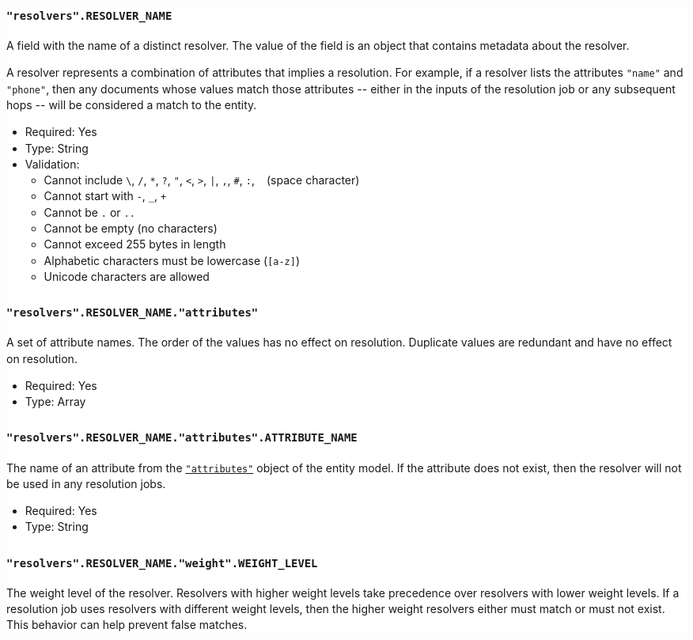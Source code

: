 
### <a name="resolvers.RESOLVER_NAME"></a>`"resolvers".RESOLVER_NAME`

A field with the name of a distinct resolver. The value of the field is an
object that contains metadata about the
resolver.

A resolver represents a combination of attributes that implies a resolution.
For example, if a resolver lists the attributes `"name"` and `"phone"`, then any
documents whose values match those attributes -- either in the inputs of the
resolution job or any subsequent hops -- will be considered a match to the
entity.

- Required: Yes
- Type: String
- Validation:
  - Cannot include `\`, `/`, `*`, `?`, `"`, `<`, `>`, `|`, `,`, `#`, `:`, ` ` (space character)
  - Cannot start with `-`, `_`, `+`
  - Cannot be `.` or `..`
  - Cannot be empty (no characters)
  - Cannot exceed 255 bytes in length
  - Alphabetic characters must be lowercase (`[a-z]`)
  - Unicode characters are allowed


### <a name="resolvers.RESOLVER_NAME.attributes"></a>`"resolvers".RESOLVER_NAME."attributes"`

A set of attribute names. The order of the values has no effect on resolution.
Duplicate values are redundant and have no effect on resolution.

- Required: Yes
- Type: Array


### <a name="resolvers.RESOLVER_NAME.attributes.ATTRIBUTE_NAME"></a>`"resolvers".RESOLVER_NAME."attributes".ATTRIBUTE_NAME`

The name of an attribute from the [`"attributes"`](#attributes) object of the
entity model. If the attribute does not exist, then the resolver will not be
used in any resolution jobs.

- Required: Yes
- Type: String


### <a name="resolvers.RESOLVER_NAME.weight.WEIGHT_LEVEL"></a>`"resolvers".RESOLVER_NAME."weight".WEIGHT_LEVEL`

The weight level of the resolver. Resolvers with higher weight levels take
precedence over resolvers with lower weight levels. If a resolution job uses
resolvers with different weight levels, then the higher weight resolvers either
must match or must not exist. This behavior can help prevent false matches.
